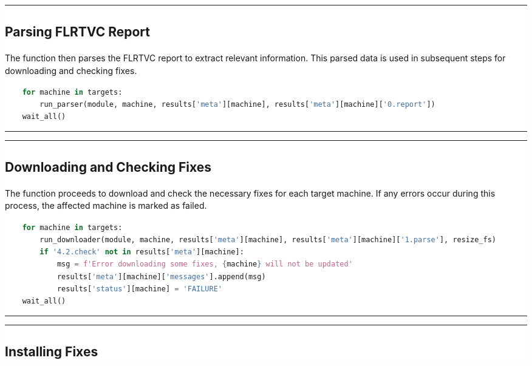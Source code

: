 
</SwmSnippet>

<SwmSnippet path="/plugins/modules/nim_flrtvc.py" line="1667" repo-id="Z2l0aHViJTNBJTNBYW5zaWJsZS1wb3dlci1haXglM0ElM0Fzd2ltbWlv">

---

## Parsing FLRTVC Report

The function then parses the FLRTVC report to extract relevant information. This parsed data is used in subsequent steps for downloading and checking fixes.

```python
    for machine in targets:
        run_parser(module, machine, results['meta'][machine], results['meta'][machine]['0.report'])
    wait_all()

```

---

</SwmSnippet>

<SwmSnippet path="/plugins/modules/nim_flrtvc.py" line="1675" repo-id="Z2l0aHViJTNBJTNBYW5zaWJsZS1wb3dlci1haXglM0ElM0Fzd2ltbWlv">

---

## Downloading and Checking Fixes

The function proceeds to download and check the necessary fixes for each target machine. If any errors occur during this process, the affected machine is marked as failed.

```python
    for machine in targets:
        run_downloader(module, machine, results['meta'][machine], results['meta'][machine]['1.parse'], resize_fs)
        if '4.2.check' not in results['meta'][machine]:
            msg = f'Error downloading some fixes, {machine} will not be updated'
            results['meta'][machine]['messages'].append(msg)
            results['status'][machine] = 'FAILURE'
    wait_all()
```

---

</SwmSnippet>

<SwmSnippet path="/plugins/modules/nim_flrtvc.py" line="1693" repo-id="Z2l0aHViJTNBJTNBYW5zaWJsZS1wb3dlci1haXglM0ElM0Fzd2ltbWlv">

---

## Installing Fixes
